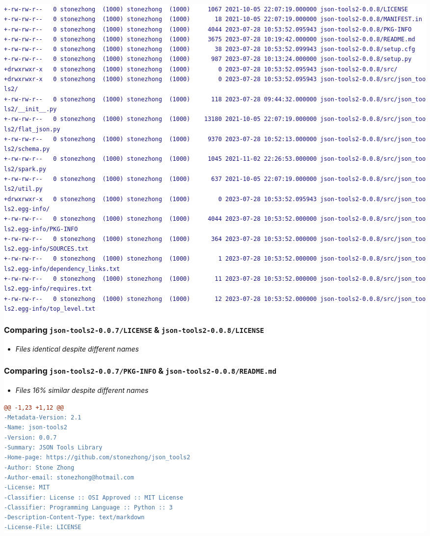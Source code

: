 ```diff
+-rw-rw-r--   0 stonezhong  (1000) stonezhong  (1000)     1067 2021-10-05 22:07:19.000000 json-tools2-0.0.8/LICENSE
+-rw-rw-r--   0 stonezhong  (1000) stonezhong  (1000)       18 2021-10-05 22:07:19.000000 json-tools2-0.0.8/MANIFEST.in
+-rw-rw-r--   0 stonezhong  (1000) stonezhong  (1000)     4044 2023-07-28 10:53:52.095943 json-tools2-0.0.8/PKG-INFO
+-rw-rw-r--   0 stonezhong  (1000) stonezhong  (1000)     3675 2023-07-28 10:19:42.000000 json-tools2-0.0.8/README.md
+-rw-rw-r--   0 stonezhong  (1000) stonezhong  (1000)       38 2023-07-28 10:53:52.099943 json-tools2-0.0.8/setup.cfg
+-rw-rw-r--   0 stonezhong  (1000) stonezhong  (1000)      987 2023-07-28 10:13:24.000000 json-tools2-0.0.8/setup.py
+drwxrwxr-x   0 stonezhong  (1000) stonezhong  (1000)        0 2023-07-28 10:53:52.095943 json-tools2-0.0.8/src/
+drwxrwxr-x   0 stonezhong  (1000) stonezhong  (1000)        0 2023-07-28 10:53:52.095943 json-tools2-0.0.8/src/json_tools2/
+-rw-rw-r--   0 stonezhong  (1000) stonezhong  (1000)      118 2023-07-28 09:44:32.000000 json-tools2-0.0.8/src/json_tools2/__init__.py
+-rw-rw-r--   0 stonezhong  (1000) stonezhong  (1000)    13180 2021-10-05 22:07:19.000000 json-tools2-0.0.8/src/json_tools2/flat_json.py
+-rw-rw-r--   0 stonezhong  (1000) stonezhong  (1000)     9370 2023-07-28 10:52:13.000000 json-tools2-0.0.8/src/json_tools2/schema.py
+-rw-rw-r--   0 stonezhong  (1000) stonezhong  (1000)     1045 2021-11-02 22:26:53.000000 json-tools2-0.0.8/src/json_tools2/spark.py
+-rw-rw-r--   0 stonezhong  (1000) stonezhong  (1000)      637 2021-10-05 22:07:19.000000 json-tools2-0.0.8/src/json_tools2/util.py
+drwxrwxr-x   0 stonezhong  (1000) stonezhong  (1000)        0 2023-07-28 10:53:52.095943 json-tools2-0.0.8/src/json_tools2.egg-info/
+-rw-rw-r--   0 stonezhong  (1000) stonezhong  (1000)     4044 2023-07-28 10:53:52.000000 json-tools2-0.0.8/src/json_tools2.egg-info/PKG-INFO
+-rw-rw-r--   0 stonezhong  (1000) stonezhong  (1000)      364 2023-07-28 10:53:52.000000 json-tools2-0.0.8/src/json_tools2.egg-info/SOURCES.txt
+-rw-rw-r--   0 stonezhong  (1000) stonezhong  (1000)        1 2023-07-28 10:53:52.000000 json-tools2-0.0.8/src/json_tools2.egg-info/dependency_links.txt
+-rw-rw-r--   0 stonezhong  (1000) stonezhong  (1000)       11 2023-07-28 10:53:52.000000 json-tools2-0.0.8/src/json_tools2.egg-info/requires.txt
+-rw-rw-r--   0 stonezhong  (1000) stonezhong  (1000)       12 2023-07-28 10:53:52.000000 json-tools2-0.0.8/src/json_tools2.egg-info/top_level.txt
```

### Comparing `json-tools2-0.0.7/LICENSE` & `json-tools2-0.0.8/LICENSE`

 * *Files identical despite different names*

### Comparing `json-tools2-0.0.7/PKG-INFO` & `json-tools2-0.0.8/README.md`

 * *Files 16% similar despite different names*

```diff
@@ -1,23 +1,12 @@
-Metadata-Version: 2.1
-Name: json-tools2
-Version: 0.0.7
-Summary: JSON Tools Library
-Home-page: https://github.com/stonezhong/json_tools2
-Author: Stone Zhong
-Author-email: stonezhong@hotmail.com
-License: MIT
-Classifier: License :: OSI Approved :: MIT License
-Classifier: Programming Language :: Python :: 3
-Description-Content-Type: text/markdown
-License-File: LICENSE
```